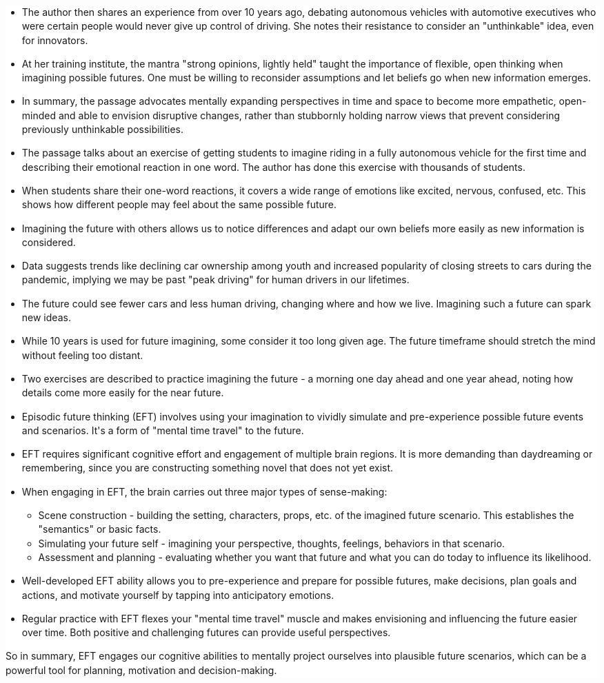 - The author then shares an experience from over 10 years ago, debating autonomous vehicles with automotive executives who were certain people would never give up control of driving. She notes their resistance to consider an "unthinkable" idea, even for innovators. 

- At her training institute, the mantra "strong opinions, lightly held" taught the importance of flexible, open thinking when imagining possible futures. One must be willing to reconsider assumptions and let beliefs go when new information emerges. 

- In summary, the passage advocates mentally expanding perspectives in time and space to become more empathetic, open-minded and able to envision disruptive changes, rather than stubbornly holding narrow views that prevent considering previously unthinkable possibilities.

- The passage talks about an exercise of getting students to imagine riding in a fully autonomous vehicle for the first time and describing their emotional reaction in one word. The author has done this exercise with thousands of students. 

- When students share their one-word reactions, it covers a wide range of emotions like excited, nervous, confused, etc. This shows how different people may feel about the same possible future.

- Imagining the future with others allows us to notice differences and adapt our own beliefs more easily as new information is considered. 

- Data suggests trends like declining car ownership among youth and increased popularity of closing streets to cars during the pandemic, implying we may be past "peak driving" for human drivers in our lifetimes. 

- The future could see fewer cars and less human driving, changing where and how we live. Imagining such a future can spark new ideas. 

- While 10 years is used for future imagining, some consider it too long given age. The future timeframe should stretch the mind without feeling too distant. 

- Two exercises are described to practice imagining the future - a morning one day ahead and one year ahead, noting how details come more easily for the near future.

- Episodic future thinking (EFT) involves using your imagination to vividly simulate and pre-experience possible future events and scenarios. It's a form of "mental time travel" to the future.

- EFT requires significant cognitive effort and engagement of multiple brain regions. It is more demanding than daydreaming or remembering, since you are constructing something novel that does not yet exist. 

- When engaging in EFT, the brain carries out three major types of sense-making:
   - Scene construction - building the setting, characters, props, etc. of the imagined future scenario. This establishes the "semantics" or basic facts.
   - Simulating your future self - imagining your perspective, thoughts, feelings, behaviors in that scenario.  
   - Assessment and planning - evaluating whether you want that future and what you can do today to influence its likelihood.

- Well-developed EFT ability allows you to pre-experience and prepare for possible futures, make decisions, plan goals and actions, and motivate yourself by tapping into anticipatory emotions. 

- Regular practice with EFT flexes your "mental time travel" muscle and makes envisioning and influencing the future easier over time. Both positive and challenging futures can provide useful perspectives.

So in summary, EFT engages our cognitive abilities to mentally project ourselves into plausible future scenarios, which can be a powerful tool for planning, motivation and decision-making.
